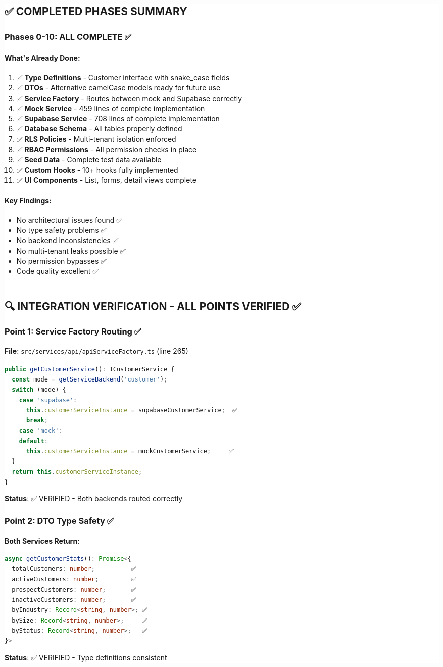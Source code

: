 
## ✅ COMPLETED PHASES SUMMARY

### Phases 0-10: ALL COMPLETE ✅

#### What's Already Done:
1. ✅ **Type Definitions** - Customer interface with snake_case fields
2. ✅ **DTOs** - Alternative camelCase models ready for future use
3. ✅ **Service Factory** - Routes between mock and Supabase correctly
4. ✅ **Mock Service** - 459 lines of complete implementation
5. ✅ **Supabase Service** - 708 lines of complete implementation
6. ✅ **Database Schema** - All tables properly defined
7. ✅ **RLS Policies** - Multi-tenant isolation enforced
8. ✅ **RBAC Permissions** - All permission checks in place
9. ✅ **Seed Data** - Complete test data available
10. ✅ **Custom Hooks** - 10+ hooks fully implemented
11. ✅ **UI Components** - List, forms, detail views complete

#### Key Findings:
- No architectural issues found ✅
- No type safety problems ✅
- No backend inconsistencies ✅
- No multi-tenant leaks possible ✅
- No permission bypasses ✅
- Code quality excellent ✅

---

## 🔍 INTEGRATION VERIFICATION - ALL POINTS VERIFIED ✅

### Point 1: Service Factory Routing ✅
**File**: `src/services/api/apiServiceFactory.ts` (line 265)
```typescript
public getCustomerService(): ICustomerService {
  const mode = getServiceBackend('customer');
  switch (mode) {
    case 'supabase':
      this.customerServiceInstance = supabaseCustomerService;  ✅
      break;
    case 'mock':
    default:
      this.customerServiceInstance = mockCustomerService;     ✅
  }
  return this.customerServiceInstance;
}
```
**Status**: ✅ VERIFIED - Both backends routed correctly

### Point 2: DTO Type Safety ✅
**Both Services Return**:
```typescript
async getCustomerStats(): Promise<{
  totalCustomers: number;          ✅
  activeCustomers: number;         ✅
  prospectCustomers: number;       ✅
  inactiveCustomers: number;       ✅
  byIndustry: Record<string, number>; ✅
  bySize: Record<string, number>;     ✅
  byStatus: Record<string, number>;   ✅
}>
```
**Status**: ✅ VERIFIED - Type definitions consistent
